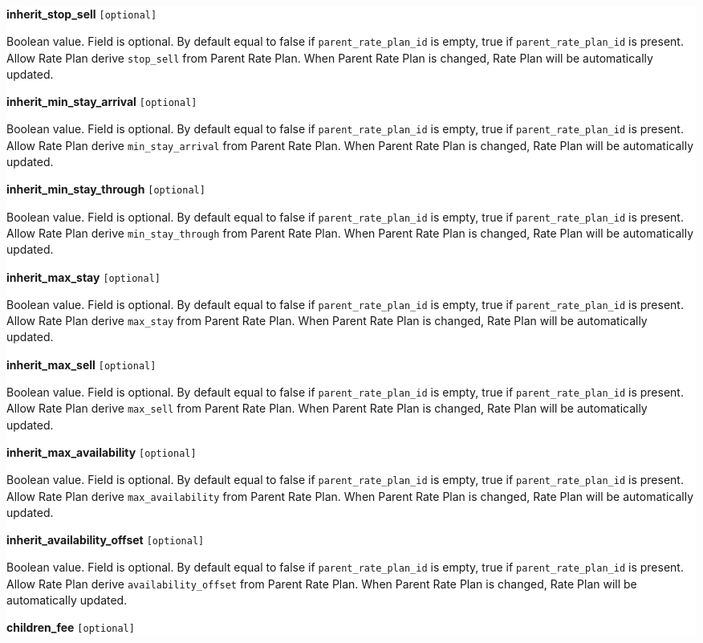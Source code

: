 **inherit\_stop\_sell** `[optional]`

Boolean value.
Field is optional. By default equal to false if `parent_rate_plan_id` is empty, true if `parent_rate_plan_id` is present.
Allow Rate Plan derive `stop_sell` from Parent Rate Plan. When Parent Rate Plan is changed, Rate Plan will be automatically updated.

**inherit\_min\_stay\_arrival** `[optional]`

Boolean value.
Field is optional. By default equal to false if `parent_rate_plan_id` is empty, true if `parent_rate_plan_id` is present.
Allow Rate Plan derive `min_stay_arrival` from Parent Rate Plan. When Parent Rate Plan is changed, Rate Plan will be automatically updated.

**inherit\_min\_stay\_through** `[optional]`

Boolean value.
Field is optional. By default equal to false if `parent_rate_plan_id` is empty, true if `parent_rate_plan_id` is present.
Allow Rate Plan derive `min_stay_through` from Parent Rate Plan. When Parent Rate Plan is changed, Rate Plan will be automatically updated.

**inherit\_max\_stay** `[optional]`

Boolean value.
Field is optional. By default equal to false if `parent_rate_plan_id` is empty, true if `parent_rate_plan_id` is present.
Allow Rate Plan derive `max_stay` from Parent Rate Plan. When Parent Rate Plan is changed, Rate Plan will be automatically updated.

**inherit\_max\_sell** `[optional]`

Boolean value.
Field is optional. By default equal to false if `parent_rate_plan_id` is empty, true if `parent_rate_plan_id` is present.
Allow Rate Plan derive `max_sell` from Parent Rate Plan. When Parent Rate Plan is changed, Rate Plan will be automatically updated.

**inherit\_max\_availability** `[optional]`

Boolean value.
Field is optional. By default equal to false if `parent_rate_plan_id` is empty, true if `parent_rate_plan_id` is present.
Allow Rate Plan derive `max_availability` from Parent Rate Plan. When Parent Rate Plan is changed, Rate Plan will be automatically updated.

**inherit\_availability\_offset** `[optional]`

Boolean value.
Field is optional. By default equal to false if `parent_rate_plan_id` is empty, true if `parent_rate_plan_id` is present.
Allow Rate Plan derive `availability_offset` from Parent Rate Plan. When Parent Rate Plan is changed, Rate Plan will be automatically updated.

**children\_fee** `[optional]`
